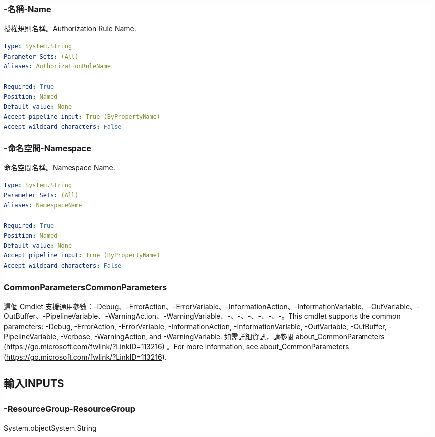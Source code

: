 ### <span data-ttu-id="e8568-122">-名稱</span><span class="sxs-lookup"><span data-stu-id="e8568-122">-Name</span></span>
<span data-ttu-id="e8568-123">授權規則名稱。</span><span class="sxs-lookup"><span data-stu-id="e8568-123">Authorization Rule Name.</span></span>

```yaml
Type: System.String
Parameter Sets: (All)
Aliases: AuthorizationRuleName

Required: True
Position: Named
Default value: None
Accept pipeline input: True (ByPropertyName)
Accept wildcard characters: False
```

### <span data-ttu-id="e8568-124">-命名空間</span><span class="sxs-lookup"><span data-stu-id="e8568-124">-Namespace</span></span>
<span data-ttu-id="e8568-125">命名空間名稱。</span><span class="sxs-lookup"><span data-stu-id="e8568-125">Namespace Name.</span></span>

```yaml
Type: System.String
Parameter Sets: (All)
Aliases: NamespaceName

Required: True
Position: Named
Default value: None
Accept pipeline input: True (ByPropertyName)
Accept wildcard characters: False
```

### <span data-ttu-id="e8568-126">CommonParameters</span><span class="sxs-lookup"><span data-stu-id="e8568-126">CommonParameters</span></span>
<span data-ttu-id="e8568-127">這個 Cmdlet 支援通用參數：-Debug、-ErrorAction、-ErrorVariable、-InformationAction、-InformationVariable、-OutVariable、-OutBuffer、-PipelineVariable、-WarningAction、-WarningVariable、-、-、-、-、-、-。</span><span class="sxs-lookup"><span data-stu-id="e8568-127">This cmdlet supports the common parameters: -Debug, -ErrorAction, -ErrorVariable, -InformationAction, -InformationVariable, -OutVariable, -OutBuffer, -PipelineVariable, -Verbose, -WarningAction, and -WarningVariable.</span></span> <span data-ttu-id="e8568-128">如需詳細資訊，請參閱 about_CommonParameters (https://go.microsoft.com/fwlink/?LinkID=113216) 。</span><span class="sxs-lookup"><span data-stu-id="e8568-128">For more information, see about_CommonParameters (https://go.microsoft.com/fwlink/?LinkID=113216).</span></span>

## <span data-ttu-id="e8568-129">輸入</span><span class="sxs-lookup"><span data-stu-id="e8568-129">INPUTS</span></span>

### <span data-ttu-id="e8568-130">-ResourceGroup</span><span class="sxs-lookup"><span data-stu-id="e8568-130">-ResourceGroup</span></span>
 <span data-ttu-id="e8568-131">System.object</span><span class="sxs-lookup"><span data-stu-id="e8568-131">System.String</span></span>
 